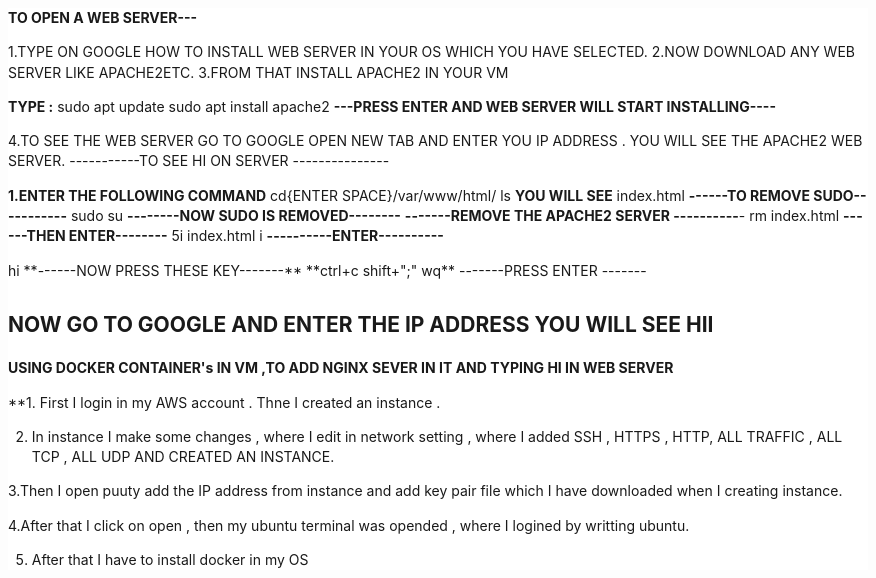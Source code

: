 **TO OPEN A WEB SERVER---**

1.TYPE ON GOOGLE HOW TO INSTALL WEB SERVER IN YOUR OS WHICH YOU HAVE SELECTED.
2.NOW DOWNLOAD ANY WEB SERVER LIKE APACHE2ETC.
3.FROM THAT INSTALL APACHE2 IN YOUR VM

**TYPE :**
sudo apt update
sudo apt install apache2
**---PRESS ENTER AND WEB SERVER WILL START INSTALLING----**

4.TO SEE THE WEB SERVER GO TO GOOGLE OPEN NEW TAB AND ENTER YOU IP ADDRESS . YOU WILL SEE THE APACHE2 WEB SERVER.
-----------TO SEE HI ON SERVER ---------------

**1.ENTER THE FOLLOWING COMMAND**
cd{ENTER SPACE}/var/www/html/
ls
**YOU WILL SEE**
index.html
**------TO REMOVE SUDO-----------**
sudo su
**--------NOW SUDO IS REMOVED--------**
**-------REMOVE THE APACHE2 SERVER ----------**-
rm index.html
**------THEN ENTER--------**
5i index.html
i
**----------ENTER----------**
<html>  hi   </html>
**------NOW PRESS THESE KEY-------**
**ctrl+c
shift+";"
wq**
-------PRESS ENTER -------

NOW GO TO GOOGLE AND ENTER THE IP ADDRESS YOU WILL SEE HII
---------------------------------------------------------------------------------------------------------------------






**USING DOCKER CONTAINER's IN VM ,TO ADD NGINX SEVER IN IT AND TYPING HI IN WEB SERVER**

**1. First I login in my AWS account . Thne I created an instance .

2. In instance I make some changes , where I edit in network setting , where I added SSH , HTTPS , HTTP, ALL TRAFFIC , ALL TCP , ALL UDP AND CREATED AN INSTANCE.
   
3.Then I open puuty add the IP address from instance and add key pair file which I have downloaded when I creating instance.
   
4.After that I click on open , then my ubuntu terminal was opended , where I logined by writting ubuntu.
   
5. After that I have to install docker in my OS 

